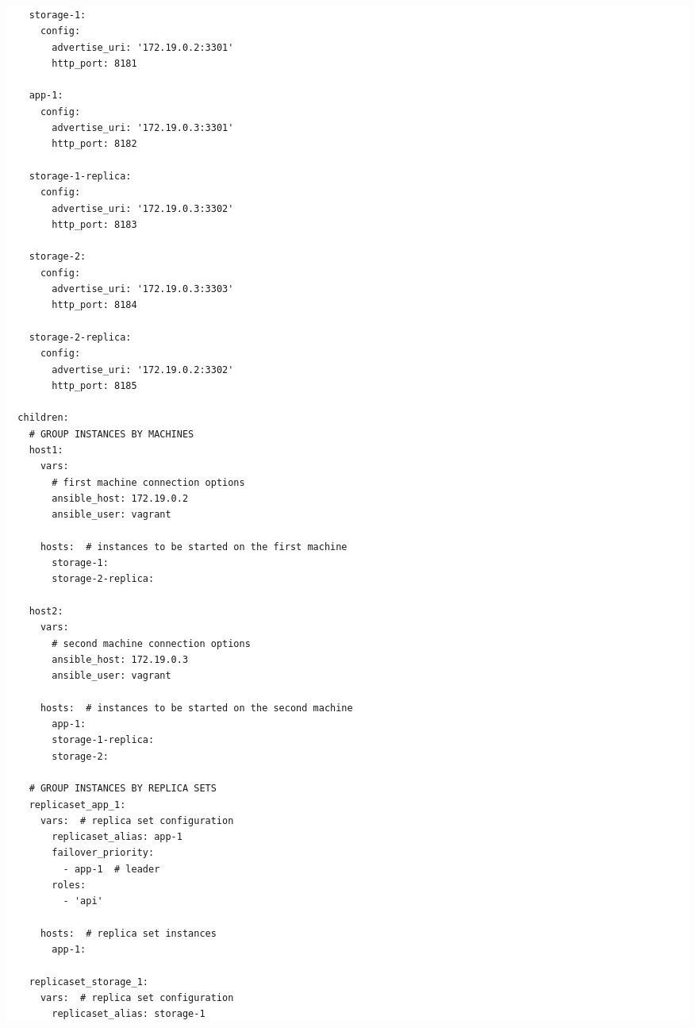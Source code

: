 ```
    storage-1:
      config:
        advertise_uri: '172.19.0.2:3301'
        http_port: 8181

    app-1:
      config:
        advertise_uri: '172.19.0.3:3301'
        http_port: 8182

    storage-1-replica:
      config:
        advertise_uri: '172.19.0.3:3302'
        http_port: 8183

    storage-2:
      config:
        advertise_uri: '172.19.0.3:3303'
        http_port: 8184

    storage-2-replica:
      config:
        advertise_uri: '172.19.0.2:3302'
        http_port: 8185

  children:
    # GROUP INSTANCES BY MACHINES
    host1:
      vars:
        # first machine connection options
        ansible_host: 172.19.0.2
        ansible_user: vagrant

      hosts:  # instances to be started on the first machine
        storage-1:
        storage-2-replica:

    host2:
      vars:
        # second machine connection options
        ansible_host: 172.19.0.3
        ansible_user: vagrant

      hosts:  # instances to be started on the second machine
        app-1:
        storage-1-replica:
        storage-2:

    # GROUP INSTANCES BY REPLICA SETS
    replicaset_app_1:
      vars:  # replica set configuration
        replicaset_alias: app-1
        failover_priority:
          - app-1  # leader
        roles:
          - 'api'

      hosts:  # replica set instances
        app-1:

    replicaset_storage_1:
      vars:  # replica set configuration
        replicaset_alias: storage-1
```